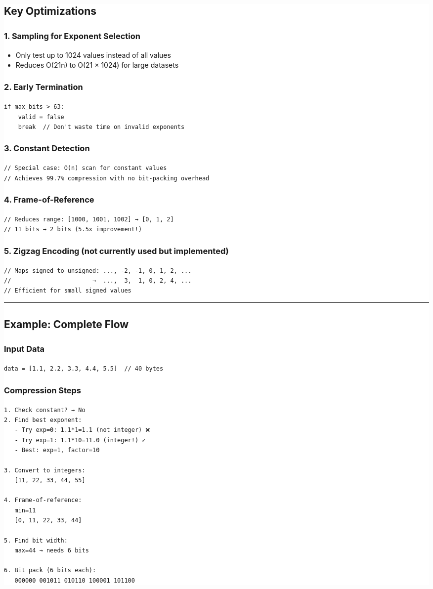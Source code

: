 
## Key Optimizations

### 1. **Sampling for Exponent Selection**
- Only test up to 1024 values instead of all values
- Reduces O(21n) to O(21 × 1024) for large datasets

### 2. **Early Termination**
```
if max_bits > 63:
    valid = false
    break  // Don't waste time on invalid exponents
```

### 3. **Constant Detection**
```
// Special case: O(n) scan for constant values
// Achieves 99.7% compression with no bit-packing overhead
```

### 4. **Frame-of-Reference**
```
// Reduces range: [1000, 1001, 1002] → [0, 1, 2]
// 11 bits → 2 bits (5.5x improvement!)
```

### 5. **Zigzag Encoding** (not currently used but implemented)
```
// Maps signed to unsigned: ..., -2, -1, 0, 1, 2, ...
//                       →  ...,  3,  1, 0, 2, 4, ...
// Efficient for small signed values
```

---

## Example: Complete Flow

### Input Data
```
data = [1.1, 2.2, 3.3, 4.4, 5.5]  // 40 bytes
```

### Compression Steps
```
1. Check constant? → No
2. Find best exponent:
   - Try exp=0: 1.1*1=1.1 (not integer) ❌
   - Try exp=1: 1.1*10=11.0 (integer!) ✓
   - Best: exp=1, factor=10

3. Convert to integers:
   [11, 22, 33, 44, 55]

4. Frame-of-reference:
   min=11
   [0, 11, 22, 33, 44]

5. Find bit width:
   max=44 → needs 6 bits

6. Bit pack (6 bits each):
   000000 001011 010110 100001 101100
```